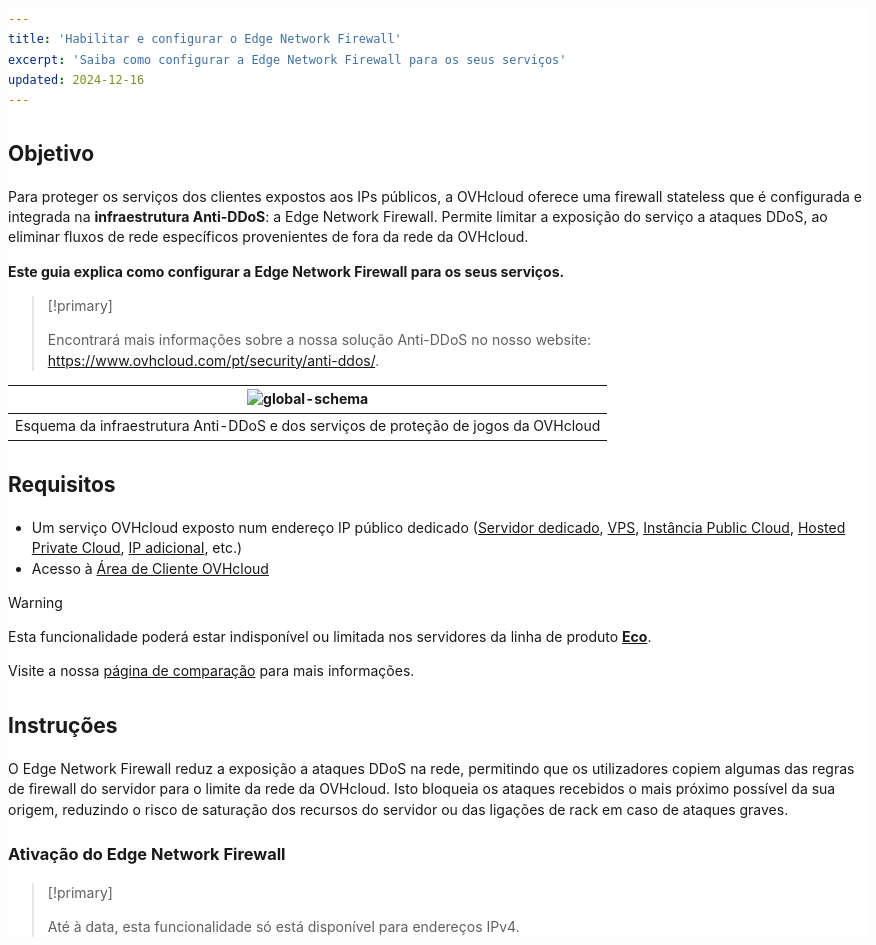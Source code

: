 ```yaml
---
title: 'Habilitar e configurar o Edge Network Firewall'
excerpt: 'Saiba como configurar a Edge Network Firewall para os seus serviços'
updated: 2024-12-16
---
```


## Objetivo

Para proteger os serviços dos clientes expostos aos IPs públicos, a OVHcloud oferece uma firewall stateless que é configurada e integrada na **infraestrutura Anti-DDoS**: a Edge Network Firewall. Permite limitar a exposição do serviço a ataques DDoS, ao eliminar fluxos de rede específicos provenientes de fora da rede da OVHcloud.

**Este guia explica como configurar a Edge Network Firewall para os seus serviços.**

> [!primary]
>
> Encontrará mais informações sobre a nossa solução Anti-DDoS no nosso website: <https://www.ovhcloud.com/pt/security/anti-ddos/>.
> 

| ![global-schema](images/global_schema.png) | 
|:--:| 
| Esquema da infraestrutura Anti-DDoS e dos serviços de proteção de jogos da OVHcloud |

## Requisitos

- Um serviço OVHcloud exposto num endereço IP público dedicado ([Servidor dedicado](/links/bare-metal/bare-metal), [VPS](https://www.ovhcloud.com/pt/vps/), [Instância Public Cloud](https://www.ovhcloud.com/pt/public-cloud/), [Hosted Private Cloud](https://www.ovhcloud.com/pt/enterprise/products/hosted-private-cloud/), [IP adicional](/links/network/additional-ip), etc.)
- Acesso à [Área de Cliente OVHcloud](/links/manager)

> [!warning]
> Esta funcionalidade poderá estar indisponível ou limitada nos servidores da linha de produto [**Eco**](https://eco.ovhcloud.com/pt/about/).
>
> Visite a nossa [página de comparação](https://eco.ovhcloud.com/pt/compare/) para mais informações.

## Instruções

O Edge Network Firewall reduz a exposição a ataques DDoS na rede, permitindo que os utilizadores copiem algumas das regras de firewall do servidor para o limite da rede da OVHcloud. Isto bloqueia os ataques recebidos o mais próximo possível da sua origem, reduzindo o risco de saturação dos recursos do servidor ou das ligações de rack em caso de ataques graves.

### Ativação do Edge Network Firewall

> [!primary]
>
> Até à data, esta funcionalidade só está disponível para endereços IPv4.
